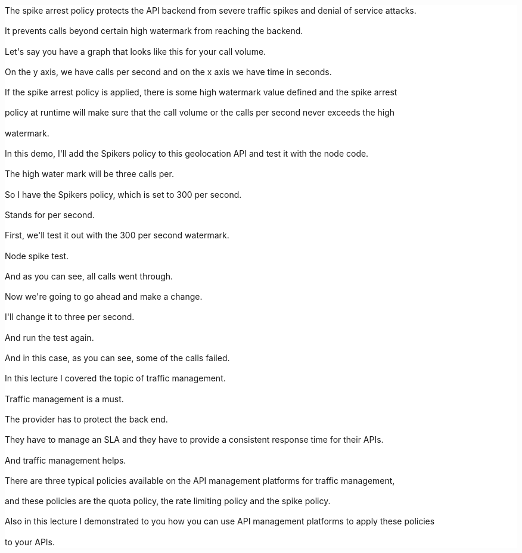 The spike arrest policy protects the API backend from severe traffic spikes and denial of service attacks.

It prevents calls beyond certain high watermark from reaching the backend.

Let's say you have a graph that looks like this for your call volume.

On the y axis, we have calls per second and on the x axis we have time in seconds.

If the spike arrest policy is applied, there is some high watermark value defined and the spike arrest

policy at runtime will make sure that the call volume or the calls per second never exceeds the high

watermark.

In this demo, I'll add the Spikers policy to this geolocation API and test it with the node code.

The high water mark will be three calls per.

So I have the Spikers policy, which is set to 300 per second.

Stands for per second.

First, we'll test it out with the 300 per second watermark.

Node spike test.

And as you can see, all calls went through.

Now we're going to go ahead and make a change.

I'll change it to three per second.

And run the test again.

And in this case, as you can see, some of the calls failed.

In this lecture I covered the topic of traffic management.

Traffic management is a must.

The provider has to protect the back end.

They have to manage an SLA and they have to provide a consistent response time for their APIs.

And traffic management helps.

There are three typical policies available on the API management platforms for traffic management,

and these policies are the quota policy, the rate limiting policy and the spike policy.

Also in this lecture I demonstrated to you how you can use API management platforms to apply these policies

to your APIs.
